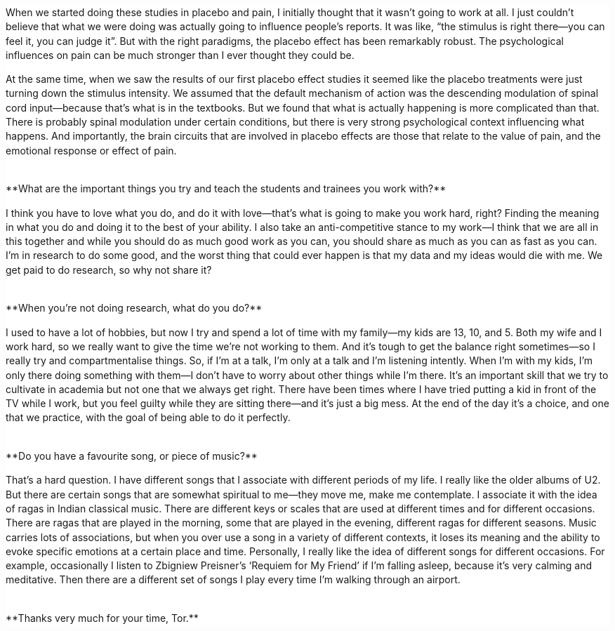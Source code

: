 When we started doing these studies in placebo and pain, I initially thought that it wasn’t going to work at all. I just couldn’t believe that what we were doing was actually going to influence people’s reports. It was like, “the stimulus is right there—you can feel it, you can judge it”. But with the right paradigms, the placebo effect has been remarkably robust. The psychological influences on pain can be much stronger than I ever thought they could be.

At the same time, when we saw the results of our first placebo effect studies it seemed like the placebo treatments were just turning down the stimulus intensity. We assumed that the default mechanism of action was the descending modulation of spinal cord input—because that’s what is in the textbooks. But we found that what is actually happening is more complicated than that. There is probably spinal modulation under certain conditions, but there is very strong psychological context influencing what happens. And importantly, the brain circuits that are involved in placebo effects are those that relate to the value of pain, and the emotional response or effect of pain. 

<br/>
**What are the important things you try and teach the students and trainees you work with?**

I think you have to love what you do, and do it with love—that’s what is going to make you work hard, right? Finding the meaning in what you do and doing it to the best of your ability. I also take an anti-competitive stance to my work—I think that we are all in this together and while you should do as much good work as you can, you should share as much as you can as fast as you can. I’m in research to do some good, and the worst thing that could ever happen is that my data and my ideas would die with me. We get paid to do research, so why not share it? 

<br/>
**When you’re not doing research, what do you do?**

I used to have a lot of hobbies, but now I try and spend a lot of time with my family—my kids are 13, 10, and 5. Both my wife and I work hard, so we really want to give the time we’re not working to them. And it’s tough to get the balance right sometimes—so I really try and compartmentalise things. So, if I’m at a talk, I’m only at a talk and I’m listening intently. When I’m with my kids, I’m only there doing something with them—I don’t have to worry about other things while I’m there. It’s an important skill that we try to cultivate in academia but not one that we always get right. There have been times where I have tried putting a kid in front of the TV while I work, but you feel guilty while they are sitting there—and it’s just a big mess. At the end of the day it’s a choice, and one that we practice, with the goal of being able to do it perfectly.

<br/>
**Do you have a favourite song, or piece of music?**

That’s a hard question. I have different songs that I associate with different periods of my life. I really like the older albums of U2. But there are certain songs that are somewhat spiritual to me—they move me, make me contemplate. I associate it with the idea of ragas in Indian classical music. There are different keys or scales that are used at different times and for different occasions. There are ragas that are played in the morning, some that are played in the evening, different ragas for different seasons. Music carries lots of associations, but when you over use a song in a variety of different contexts, it loses its meaning and the ability to evoke specific emotions at a certain place and time. Personally, I really like the idea of different songs for different occasions. For example, occasionally I listen to Zbigniew Preisner’s ‘Requiem for My Friend’ if I’m falling asleep, because it’s very calming and meditative. Then there are a different set of songs I play every time I’m walking through an airport. 

<br/>
**Thanks very much for your time, Tor.**
